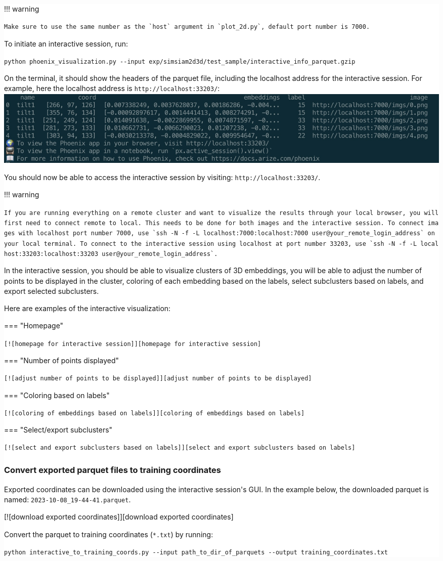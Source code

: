 !!! warning

    Make sure to use the same number as the `host` argument in `plot_2d.py`, default port number is 7000.

To initiate an interactive session, run:
```
python phoenix_visualization.py --input exp/simsiam2d3d/test_sample/interactive_info_parquet.gzip
```
On the terminal, it should show the headers of the parquet file, including the localhost address for the interactive session. For example, here the localhost address is `http://localhost:33203/`:
[![interactive session terminal display]][interactive session terminal display]

  [--dirtyreload]: https://www.mkdocs.org/about/release-notes/#support-for-dirty-builds-990
  [live preview]: http://localhost:8000
  [interactive session terminal display]: assets/interactive_p1.jpg

You should now be able to access the interactive session by visiting: `http://localhost:33203/`.

!!! warning

    If you are running everything on a remote cluster and want to visualize the results through your local browser, you will first need to connect remote to local. This needs to be done for both images and the interactive session. To connect images with localhost port number 7000, use `ssh -N -f -L localhost:7000:localhost:7000 user@your_remote_login_address` on your local terminal. To connect to the interactive session using localhost at port number 33203, use `ssh -N -f -L localhost:33203:localhost:33203 user@your_remote_login_address`.


In the interactive session, you should be able to visualize clusters of 3D embeddings, you will be able to adjust the number of points to be displayed in the cluster, coloring of each embedding based on the labels, select subclusters based on labels, and export selected subclusters.

Here are examples of the interactive visualization:

=== "Homepage"

    [![homepage for interactive session]][homepage for interactive session]

=== "Number of points displayed"

    [![adjust number of points to be displayed]][adjust number of points to be displayed]

=== "Coloring based on labels"

    [![coloring of embeddings based on labels]][coloring of embeddings based on labels]

=== "Select/export subclusters"

    [![select and export subclusters based on labels]][select and export subclusters based on labels]
  [homepage for interactive session]: assets/interactive_2.jpg
  [adjust number of points to be displayed]: assets/interactive_3.jpg
  [coloring of embeddings based on labels]:assets/interactive_4.jpg
  [select and export subclusters based on labels]: assets/interactive_5.jpg

### Convert exported parquet files to training coordinates
Exported coordinates can be downloaded using the interactive session's GUI. In the example below, the downloaded parquet is named: `2023-10-08_19-44-41.parquet`.

[![download exported coordinates]][download exported coordinates]

  [--dirtyreload]: https://www.mkdocs.org/about/release-notes/#support-for-dirty-builds-990
  [live preview]: http://localhost:8000
  [dowloand exported coordinates]: assets/interactive_6.jpg

Convert the parquet to training coordinates (`*.txt`) by running:
```
python interactive_to_training_coords.py --input path_to_dir_of_parquets --output training_coordinates.txt 
```


  [2D visualization plot]: assets/test_10304_oc_umap3_3d_small.png
  [2D visualization with labels]: assets/2d_vis_with_label.png
  [3D visualization plot]: assets/3d_vis.png
